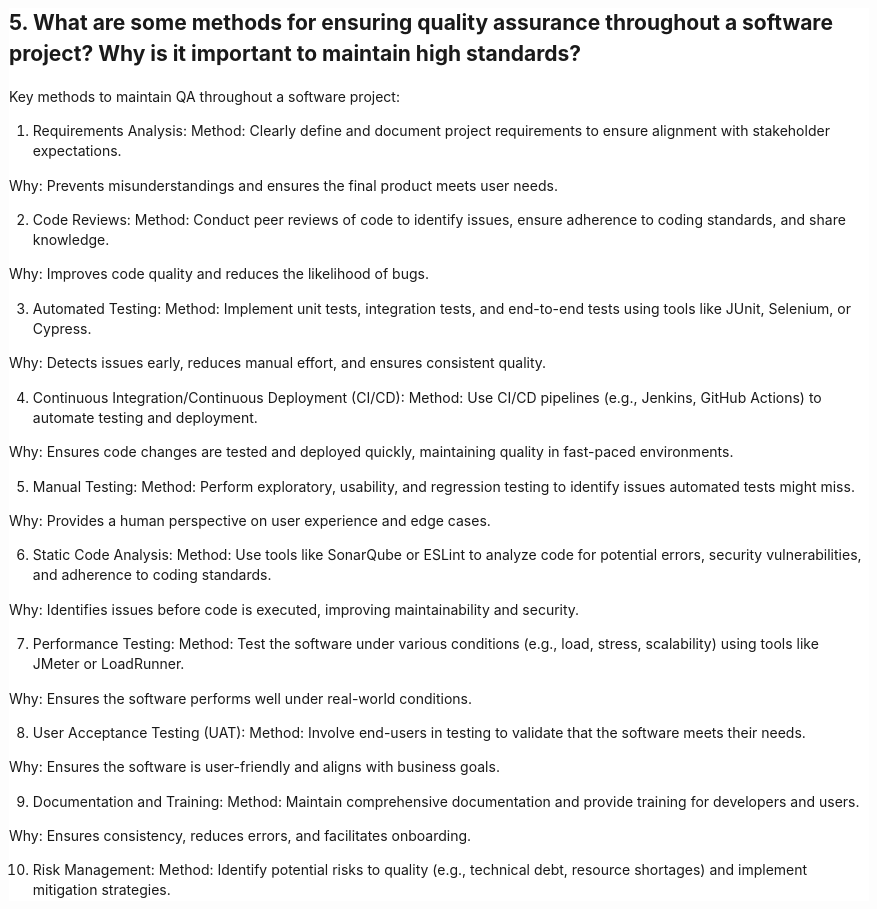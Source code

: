 ## 5. What are some methods for ensuring quality assurance throughout a software project? Why is it important to maintain high standards?

Key methods to maintain QA throughout a software project:

1. Requirements Analysis:
Method: Clearly define and document project requirements to ensure alignment with stakeholder expectations.

Why: Prevents misunderstandings and ensures the final product meets user needs.

2. Code Reviews:
Method: Conduct peer reviews of code to identify issues, ensure adherence to coding standards, and share knowledge.

Why: Improves code quality and reduces the likelihood of bugs.

3. Automated Testing:
Method: Implement unit tests, integration tests, and end-to-end tests using tools like JUnit, Selenium, or Cypress.

Why: Detects issues early, reduces manual effort, and ensures consistent quality.

4. Continuous Integration/Continuous Deployment (CI/CD):
Method: Use CI/CD pipelines (e.g., Jenkins, GitHub Actions) to automate testing and deployment.

Why: Ensures code changes are tested and deployed quickly, maintaining quality in fast-paced environments.

5. Manual Testing:
Method: Perform exploratory, usability, and regression testing to identify issues automated tests might miss.

Why: Provides a human perspective on user experience and edge cases.

6. Static Code Analysis:
Method: Use tools like SonarQube or ESLint to analyze code for potential errors, security vulnerabilities, and adherence to coding standards.

Why: Identifies issues before code is executed, improving maintainability and security.

7. Performance Testing:
Method: Test the software under various conditions (e.g., load, stress, scalability) using tools like JMeter or LoadRunner.

Why: Ensures the software performs well under real-world conditions.

8. User Acceptance Testing (UAT):
Method: Involve end-users in testing to validate that the software meets their needs.

Why: Ensures the software is user-friendly and aligns with business goals.

9. Documentation and Training:
Method: Maintain comprehensive documentation and provide training for developers and users.

Why: Ensures consistency, reduces errors, and facilitates onboarding.

10. Risk Management:
Method: Identify potential risks to quality (e.g., technical debt, resource shortages) and implement mitigation strategies.
